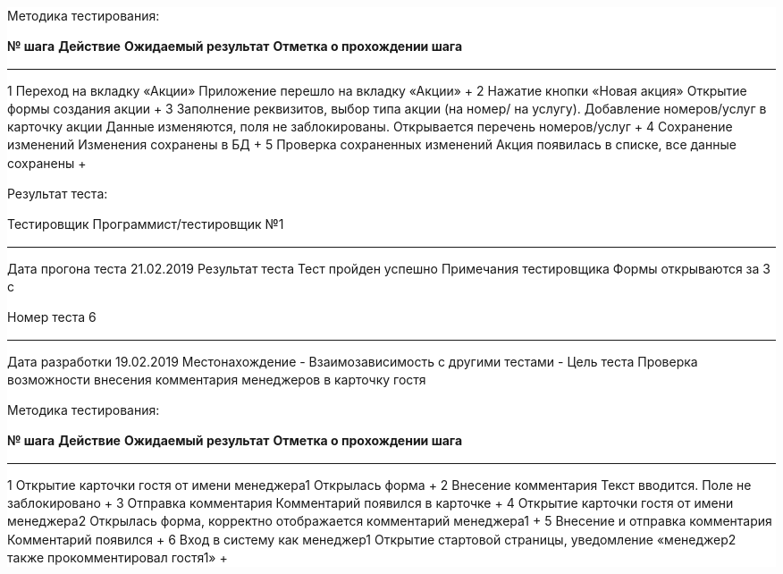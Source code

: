Методика тестирования:

  **№ шага**   **Действие**                                                                                               **Ожидаемый результат**                                                        **Отметка о прохождении шага**
  ------------ ---------------------------------------------------------------------------------------------------------- ------------------------------------------------------------------------------ --------------------------------
  1            Переход на вкладку «Акции»                                                                                 Приложение перешло на вкладку «Акции»                                          \+
  2            Нажатие кнопки «Новая акция»                                                                               Открытие формы создания акции                                                  \+
  3            Заполнение реквизитов, выбор типа акции (на номер/ на услугу). Добавление номеров/услуг в карточку акции   Данные изменяются, поля не заблокированы. Открывается перечень номеров/услуг   \+
  4            Сохранение изменений                                                                                       Изменения сохранены в БД                                                       \+
  5            Проверка сохраненных изменений                                                                             Акция появилась в списке, все данные сохранены                                 \+

Результат теста:

  Тестировщик               Программист/тестировщик №1
  ------------------------- ----------------------------
  Дата прогона теста        21.02.2019
  Результат теста           Тест пройден успешно
  Примечания тестировщика   Формы открываются за 3 с

  Номер теста                           6
  ------------------------------------- -----------------------------------------------------------------------
  Дата разработки                       19.02.2019
  Местонахождение                       \-
  Взаимозависимость с другими тестами   \-
  Цель теста                            Проверка возможности внесения комментария менеджеров в карточку гостя

Методика тестирования:

  **№ шага**   **Действие**                                  **Ожидаемый результат**                                                              **Отметка о прохождении шага**
  ------------ --------------------------------------------- ------------------------------------------------------------------------------------ --------------------------------
  1            Открытие карточки гостя от имени менеджера1   Открылась форма                                                                      \+
  2            Внесение комментария                          Текст вводится. Поле не заблокировано                                                \+
  3            Отправка комментария                          Комментарий появился в карточке                                                      \+
  4            Открытие карточки гостя от имени менеджера2   Открылась форма, корректно отображается комментарий менеджера1                       \+
  5            Внесение и отправка комментария               Комментарий появился                                                                 \+
  6            Вход в систему как менеджер1                  Открытие стартовой страницы, уведомление «менеджер2 также прокомментировал гостя1»   \+
